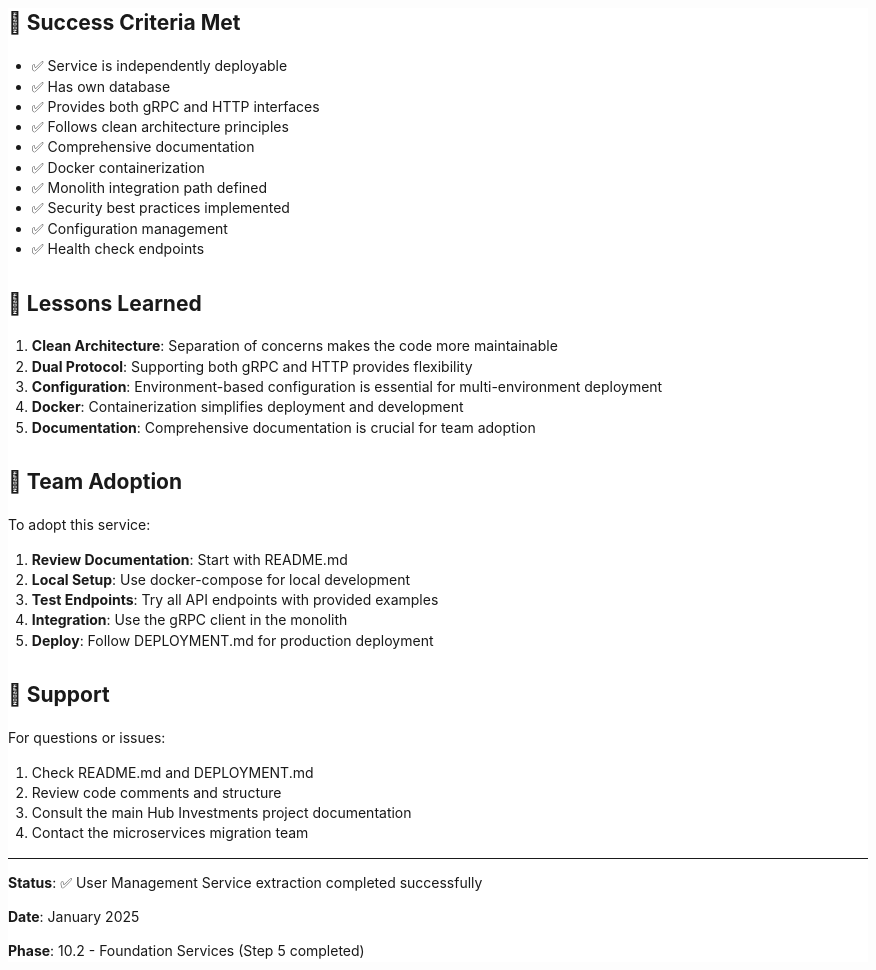 ## 🎉 Success Criteria Met

- ✅ Service is independently deployable
- ✅ Has own database
- ✅ Provides both gRPC and HTTP interfaces
- ✅ Follows clean architecture principles
- ✅ Comprehensive documentation
- ✅ Docker containerization
- ✅ Monolith integration path defined
- ✅ Security best practices implemented
- ✅ Configuration management
- ✅ Health check endpoints

## 📝 Lessons Learned

1. **Clean Architecture**: Separation of concerns makes the code more maintainable
2. **Dual Protocol**: Supporting both gRPC and HTTP provides flexibility
3. **Configuration**: Environment-based configuration is essential for multi-environment deployment
4. **Docker**: Containerization simplifies deployment and development
5. **Documentation**: Comprehensive documentation is crucial for team adoption

## 🤝 Team Adoption

To adopt this service:

1. **Review Documentation**: Start with README.md
2. **Local Setup**: Use docker-compose for local development
3. **Test Endpoints**: Try all API endpoints with provided examples
4. **Integration**: Use the gRPC client in the monolith
5. **Deploy**: Follow DEPLOYMENT.md for production deployment

## 📧 Support

For questions or issues:
1. Check README.md and DEPLOYMENT.md
2. Review code comments and structure
3. Consult the main Hub Investments project documentation
4. Contact the microservices migration team

---

**Status**: ✅ User Management Service extraction completed successfully

**Date**: January 2025

**Phase**: 10.2 - Foundation Services (Step 5 completed)

